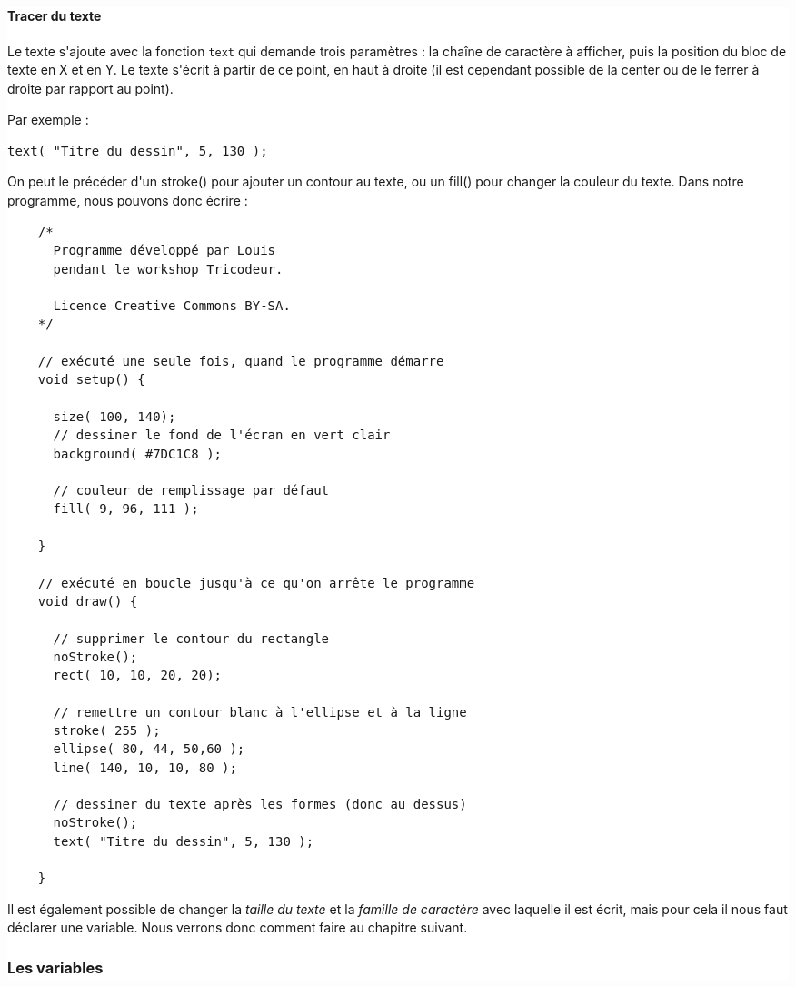 #### Tracer du texte

Le texte s'ajoute avec la fonction `text` qui demande trois paramètres : la chaîne de caractère à afficher, puis la position du bloc de texte en X et en Y. Le texte s'écrit à partir de ce point, en haut à droite (il est cependant possible de la center ou de le ferrer à droite par rapport au point).

Par exemple :
<pre class="brush:pde; gutter: false; ">
text( "Titre du dessin", 5, 130 );
</pre>

On peut le précéder d'un stroke() pour ajouter un contour au texte, ou un fill() pour changer la couleur du texte. Dans notre programme, nous pouvons donc écrire :

<pre class="brush:pde; gutter: false; ">
	/*
	  Programme développé par Louis
	  pendant le workshop Tricodeur.
	  
	  Licence Creative Commons BY-SA.
	*/
	
	// exécuté une seule fois, quand le programme démarre
	void setup() {
	  
	  size( 100, 140);
	  // dessiner le fond de l'écran en vert clair
	  background( #7DC1C8 );
	
	  // couleur de remplissage par défaut
	  fill( 9, 96, 111 );
	
	}
	
	// exécuté en boucle jusqu'à ce qu'on arrête le programme
	void draw() {
	
	  // supprimer le contour du rectangle
	  noStroke();
	  rect( 10, 10, 20, 20); 
	  
	  // remettre un contour blanc à l'ellipse et à la ligne
	  stroke( 255 );
	  ellipse( 80, 44, 50,60 );
	  line( 140, 10, 10, 80 );
	  
	  // dessiner du texte après les formes (donc au dessus)
	  noStroke();
	  text( "Titre du dessin", 5, 130 );
	  
	}
</pre>

Il est également possible de changer la _taille du texte_ et la _famille de caractère_ avec laquelle il est écrit, mais pour cela il nous faut déclarer une variable. Nous verrons donc comment faire au chapitre suivant.

### Les variables
